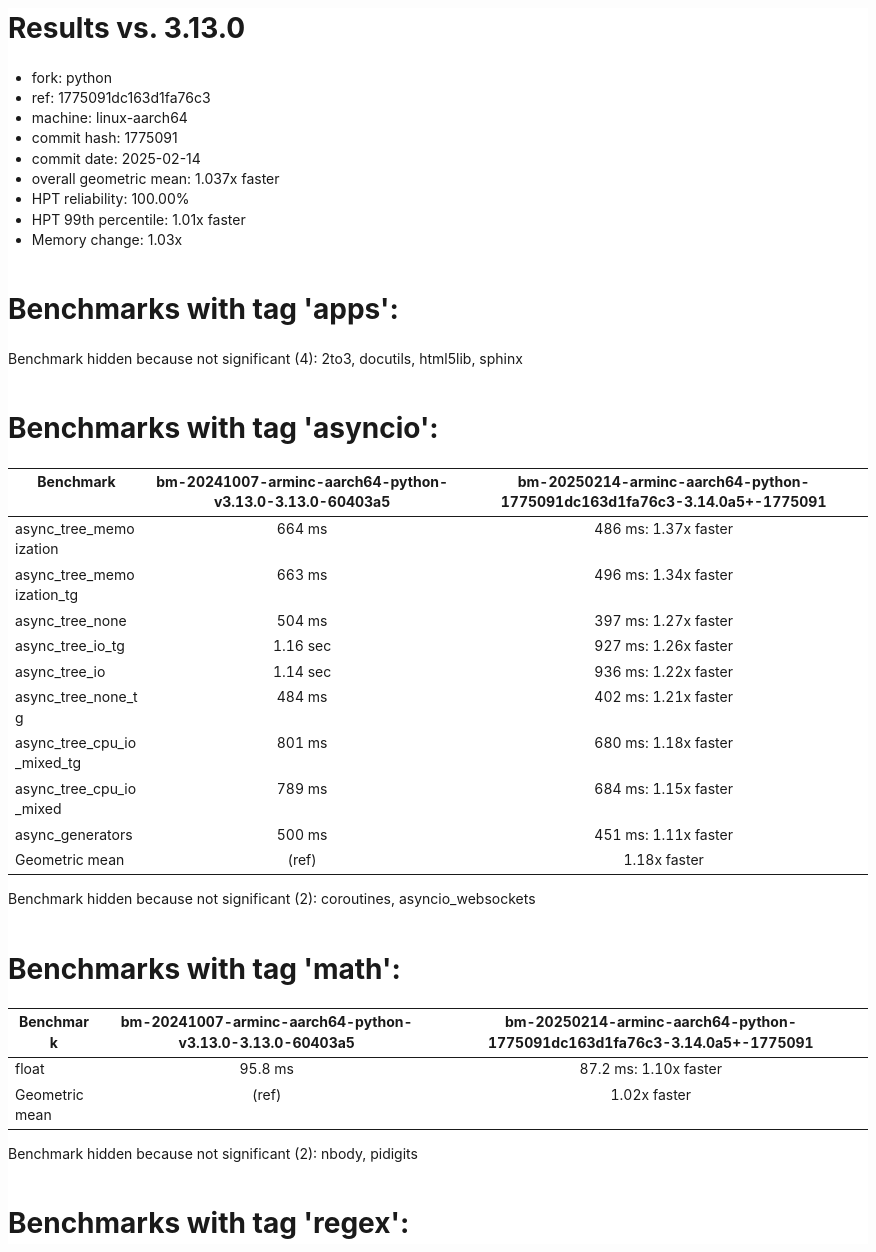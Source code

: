 # Results vs. 3.13.0

- fork: python
- ref: 1775091dc163d1fa76c3
- machine: linux-aarch64
- commit hash: 1775091
- commit date: 2025-02-14
- overall geometric mean: 1.037x faster
- HPT reliability: 100.00%
- HPT 99th percentile: 1.01x faster
- Memory change: 1.03x

Benchmarks with tag 'apps':
===========================

Benchmark hidden because not significant (4): 2to3, docutils, html5lib, sphinx

Benchmarks with tag 'asyncio':
==============================

| Benchmark                  | bm-20241007-arminc-aarch64-python-v3.13.0-3.13.0-60403a5 | bm-20250214-arminc-aarch64-python-1775091dc163d1fa76c3-3.14.0a5+-1775091 |
|----------------------------|:--------------------------------------------------------:|:------------------------------------------------------------------------:|
| async_tree_memoization     | 664 ms                                                   | 486 ms: 1.37x faster                                                     |
| async_tree_memoization_tg  | 663 ms                                                   | 496 ms: 1.34x faster                                                     |
| async_tree_none            | 504 ms                                                   | 397 ms: 1.27x faster                                                     |
| async_tree_io_tg           | 1.16 sec                                                 | 927 ms: 1.26x faster                                                     |
| async_tree_io              | 1.14 sec                                                 | 936 ms: 1.22x faster                                                     |
| async_tree_none_tg         | 484 ms                                                   | 402 ms: 1.21x faster                                                     |
| async_tree_cpu_io_mixed_tg | 801 ms                                                   | 680 ms: 1.18x faster                                                     |
| async_tree_cpu_io_mixed    | 789 ms                                                   | 684 ms: 1.15x faster                                                     |
| async_generators           | 500 ms                                                   | 451 ms: 1.11x faster                                                     |
| Geometric mean             | (ref)                                                    | 1.18x faster                                                             |

Benchmark hidden because not significant (2): coroutines, asyncio_websockets

Benchmarks with tag 'math':
===========================

| Benchmark      | bm-20241007-arminc-aarch64-python-v3.13.0-3.13.0-60403a5 | bm-20250214-arminc-aarch64-python-1775091dc163d1fa76c3-3.14.0a5+-1775091 |
|----------------|:--------------------------------------------------------:|:------------------------------------------------------------------------:|
| float          | 95.8 ms                                                  | 87.2 ms: 1.10x faster                                                    |
| Geometric mean | (ref)                                                    | 1.02x faster                                                             |

Benchmark hidden because not significant (2): nbody, pidigits

Benchmarks with tag 'regex':
============================
